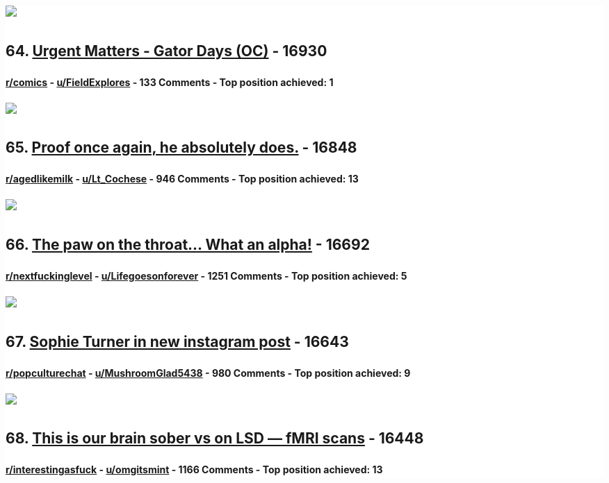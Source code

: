 <a href="https://i.redd.it/keu58sdekq1f1.jpeg"><img src="https://b.thumbs.redditmedia.com/j9L7UgHxEXWjiE2Wv-P9jQpPEcKKL-QkmC5YNw4rJ3A.jpg"></img></a>

## 64. [Urgent Matters - Gator Days (OC)](http://reddit.com/r/comics/comments/1kqhedy/urgent_matters_gator_days_oc/) - 16930
#### [r/comics](http://reddit.com/r/comics) - [u/FieldExplores](http://reddit.com/u/FieldExplores) - 133 Comments - Top position achieved: 1

<a href="https://i.redd.it/tq35z6ihvr1f1.png"><img src="https://b.thumbs.redditmedia.com/zW0R0dcKXKx4SrqXRu5BxLNp5uDYM5JR_3UNKPMK8vs.jpg"></img></a>

## 65. [Proof once again, he absolutely does.](http://reddit.com/r/agedlikemilk/comments/1kqllhv/proof_once_again_he_absolutely_does/) - 16848
#### [r/agedlikemilk](http://reddit.com/r/agedlikemilk) - [u/Lt_Cochese](http://reddit.com/u/Lt_Cochese) - 946 Comments - Top position achieved: 13

<a href="https://i.redd.it/cxgutnbkos1f1.jpeg"><img src="https://b.thumbs.redditmedia.com/AcnBm2eTpjsmYIl3vO0ZTpErDByeUkPwc7EZsI-pBTE.jpg"></img></a>

## 66. [The paw on the throat... What an alpha!](http://reddit.com/r/nextfuckinglevel/comments/1kqqhqy/the_paw_on_the_throat_what_an_alpha/) - 16692
#### [r/nextfuckinglevel](http://reddit.com/r/nextfuckinglevel) - [u/Lifegoesonforever](http://reddit.com/u/Lifegoesonforever) - 1251 Comments - Top position achieved: 5

<a href="https://v.redd.it/wjci5p9dpt1f1"><img src="https://external-preview.redd.it/MXVlYnM5dGVwdDFmMfFq3Dk7wgCjTsm46Nvyk-77CBdHAOvJ4dKdyWwjVpFQ.png?width=140&amp;height=140&amp;crop=140:140,smart&amp;format=jpg&amp;v=enabled&amp;lthumb=true&amp;s=9e5c9fed5225833571cd4e4df0f11cfa60e01769"></img></a>

## 67. [Sophie Turner in new instagram post](http://reddit.com/r/popculturechat/comments/1kqo60t/sophie_turner_in_new_instagram_post/) - 16643
#### [r/popculturechat](http://reddit.com/r/popculturechat) - [u/MushroomGlad5438](http://reddit.com/u/MushroomGlad5438) - 980 Comments - Top position achieved: 9

<a href="https://i.redd.it/vak9dgou6t1f1.jpeg"><img src="https://a.thumbs.redditmedia.com/lr5CktJKxjYkKMP4wPhGWnWTKsZY70rFWYTRbtty0z8.jpg"></img></a>

## 68. [This is our brain sober vs on LSD — fMRI scans](http://reddit.com/r/interestingasfuck/comments/1kqbyy2/this_is_our_brain_sober_vs_on_lsd_fmri_scans/) - 16448
#### [r/interestingasfuck](http://reddit.com/r/interestingasfuck) - [u/omgitsmint](http://reddit.com/u/omgitsmint) - 1166 Comments - Top position achieved: 13
